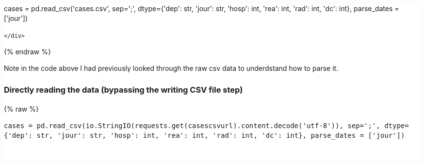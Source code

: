 <span class="n">cases</span> <span class="o">=</span> <span class="n">pd</span><span class="o">.</span><span class="n">read_csv</span><span class="p">(</span><span class="s1">&#39;cases.csv&#39;</span><span class="p">,</span> <span class="n">sep</span><span class="o">=</span><span class="s1">&#39;;&#39;</span><span class="p">,</span> <span class="n">dtype</span><span class="o">=</span><span class="p">{</span><span class="s1">&#39;dep&#39;</span><span class="p">:</span> <span class="nb">str</span><span class="p">,</span> <span class="s1">&#39;jour&#39;</span><span class="p">:</span> <span class="nb">str</span><span class="p">,</span> <span class="s1">&#39;hosp&#39;</span><span class="p">:</span> <span class="nb">int</span><span class="p">,</span> <span class="s1">&#39;rea&#39;</span><span class="p">:</span> <span class="nb">int</span><span class="p">,</span> <span class="s1">&#39;rad&#39;</span><span class="p">:</span> <span class="nb">int</span><span class="p">,</span> <span class="s1">&#39;dc&#39;</span><span class="p">:</span> <span class="nb">int</span><span class="p">},</span> <span class="n">parse_dates</span> <span class="o">=</span> <span class="p">[</span><span class="s1">&#39;jour&#39;</span><span class="p">])</span>
</pre></div>

    </div>
</div>
</div>

</div>
    {% endraw %}

<div class="cell border-box-sizing text_cell rendered"><div class="inner_cell">
<div class="text_cell_render border-box-sizing rendered_html">
<p>Note in the code above I had previously looked through the raw csv data to underdstand how to parse it.</p>

</div>
</div>
</div>
<div class="cell border-box-sizing text_cell rendered"><div class="inner_cell">
<div class="text_cell_render border-box-sizing rendered_html">
<h3 id="Directly-reading-the-data-(bypassing-the-writing-CSV-file-step)">Directly reading the data (bypassing the writing CSV file step)<a class="anchor-link" href="#Directly-reading-the-data-(bypassing-the-writing-CSV-file-step)"> </a></h3>
</div>
</div>
</div>
    {% raw %}
    
<div class="cell border-box-sizing code_cell rendered">
<div class="input">

<div class="inner_cell">
    <div class="input_area">
<div class=" highlight hl-ipython3"><pre><span></span><span class="n">cases</span> <span class="o">=</span> <span class="n">pd</span><span class="o">.</span><span class="n">read_csv</span><span class="p">(</span><span class="n">io</span><span class="o">.</span><span class="n">StringIO</span><span class="p">(</span><span class="n">requests</span><span class="o">.</span><span class="n">get</span><span class="p">(</span><span class="n">casescsvurl</span><span class="p">)</span><span class="o">.</span><span class="n">content</span><span class="o">.</span><span class="n">decode</span><span class="p">(</span><span class="s1">&#39;utf-8&#39;</span><span class="p">)),</span> <span class="n">sep</span><span class="o">=</span><span class="s1">&#39;;&#39;</span><span class="p">,</span> <span class="n">dtype</span><span class="o">=</span><span class="p">{</span><span class="s1">&#39;dep&#39;</span><span class="p">:</span> <span class="nb">str</span><span class="p">,</span> <span class="s1">&#39;jour&#39;</span><span class="p">:</span> <span class="nb">str</span><span class="p">,</span> <span class="s1">&#39;hosp&#39;</span><span class="p">:</span> <span class="nb">int</span><span class="p">,</span> <span class="s1">&#39;rea&#39;</span><span class="p">:</span> <span class="nb">int</span><span class="p">,</span> <span class="s1">&#39;rad&#39;</span><span class="p">:</span> <span class="nb">int</span><span class="p">,</span> <span class="s1">&#39;dc&#39;</span><span class="p">:</span> <span class="nb">int</span><span class="p">},</span> <span class="n">parse_dates</span> <span class="o">=</span> <span class="p">[</span><span class="s1">&#39;jour&#39;</span><span class="p">])</span>